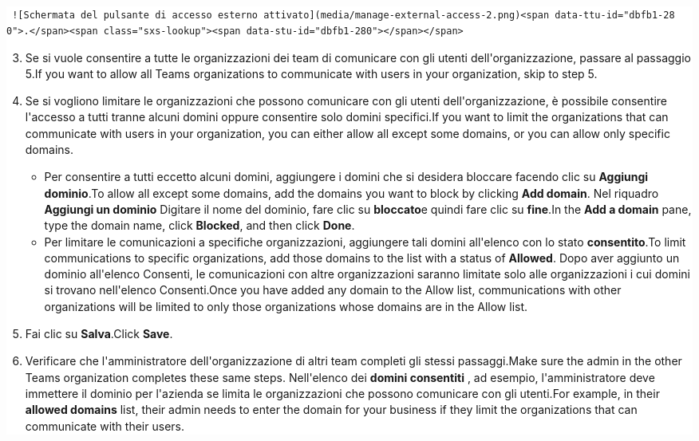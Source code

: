      ![Schermata del pulsante di accesso esterno attivato](media/manage-external-access-2.png)<span data-ttu-id="dbfb1-280">.</span><span class="sxs-lookup"><span data-stu-id="dbfb1-280"></span></span>

3. <span data-ttu-id="dbfb1-281">Se si vuole consentire a tutte le organizzazioni dei team di comunicare con gli utenti dell'organizzazione, passare al passaggio 5.</span><span class="sxs-lookup"><span data-stu-id="dbfb1-281">If you want to allow all Teams organizations to communicate with users in your organization, skip to step 5.</span></span>

4. <span data-ttu-id="dbfb1-282">Se si vogliono limitare le organizzazioni che possono comunicare con gli utenti dell'organizzazione, è possibile consentire l'accesso a tutti tranne alcuni domini oppure consentire solo domini specifici.</span><span class="sxs-lookup"><span data-stu-id="dbfb1-282">If you want to limit the organizations that can communicate with users in your organization, you can either allow all except some domains, or you can allow only specific domains.</span></span> 

    - <span data-ttu-id="dbfb1-283">Per consentire a tutti eccetto alcuni domini, aggiungere i domini che si desidera bloccare facendo clic su **Aggiungi dominio**.</span><span class="sxs-lookup"><span data-stu-id="dbfb1-283">To allow all except some domains, add the domains you want to block by clicking **Add domain**.</span></span> <span data-ttu-id="dbfb1-284">Nel riquadro **Aggiungi un dominio** Digitare il nome del dominio, fare clic su **bloccato**e quindi fare clic su **fine**.</span><span class="sxs-lookup"><span data-stu-id="dbfb1-284">In the **Add a domain** pane, type the domain name, click **Blocked**, and then click **Done**.</span></span> 
    - <span data-ttu-id="dbfb1-285">Per limitare le comunicazioni a specifiche organizzazioni, aggiungere tali domini all'elenco con lo stato **consentito**.</span><span class="sxs-lookup"><span data-stu-id="dbfb1-285">To limit communications to specific organizations, add those domains to the list with a status of **Allowed**.</span></span> <span data-ttu-id="dbfb1-286">Dopo aver aggiunto un dominio all'elenco Consenti, le comunicazioni con altre organizzazioni saranno limitate solo alle organizzazioni i cui domini si trovano nell'elenco Consenti.</span><span class="sxs-lookup"><span data-stu-id="dbfb1-286">Once you have added any domain to the Allow list, communications with other organizations will be limited to only those organizations whose domains are in the Allow list.</span></span> 

5. <span data-ttu-id="dbfb1-287">Fai clic su **Salva**.</span><span class="sxs-lookup"><span data-stu-id="dbfb1-287">Click **Save**.</span></span>

6. <span data-ttu-id="dbfb1-288">Verificare che l'amministratore dell'organizzazione di altri team completi gli stessi passaggi.</span><span class="sxs-lookup"><span data-stu-id="dbfb1-288">Make sure the admin in the other Teams organization completes these same steps.</span></span> <span data-ttu-id="dbfb1-289">Nell'elenco dei **domini consentiti** , ad esempio, l'amministratore deve immettere il dominio per l'azienda se limita le organizzazioni che possono comunicare con gli utenti.</span><span class="sxs-lookup"><span data-stu-id="dbfb1-289">For example, in their **allowed domains** list, their admin needs to enter the domain for your business if they limit the organizations that can communicate with their users.</span></span>
